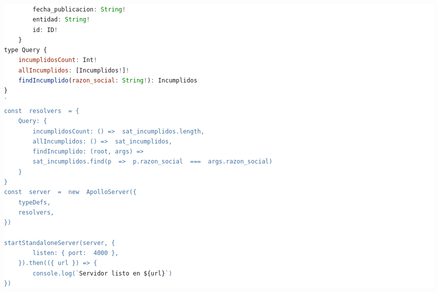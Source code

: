 ```javascript
		fecha_publicacion: String!
		entidad: String!
		id: ID!
	}
type Query {
	incumplidosCount: Int!
	allIncumplidos: [Incumplidos!]!
	findIncumplido(razon_social: String!): Incumplidos
}
`
const  resolvers  = {
	Query: {
		incumplidosCount: () =>  sat_incumplidos.length,
		allIncumplidos: () =>  sat_incumplidos,
		findIncumplido: (root, args) =>
		sat_incumplidos.find(p  =>  p.razon_social  ===  args.razon_social)
	}
}
const  server  =  new  ApolloServer({
	typeDefs,
	resolvers,
})

startStandaloneServer(server, {
		listen: { port:  4000 },
	}).then(({ url }) => {
		console.log(`Servidor listo en ${url}`)
})
``` 
